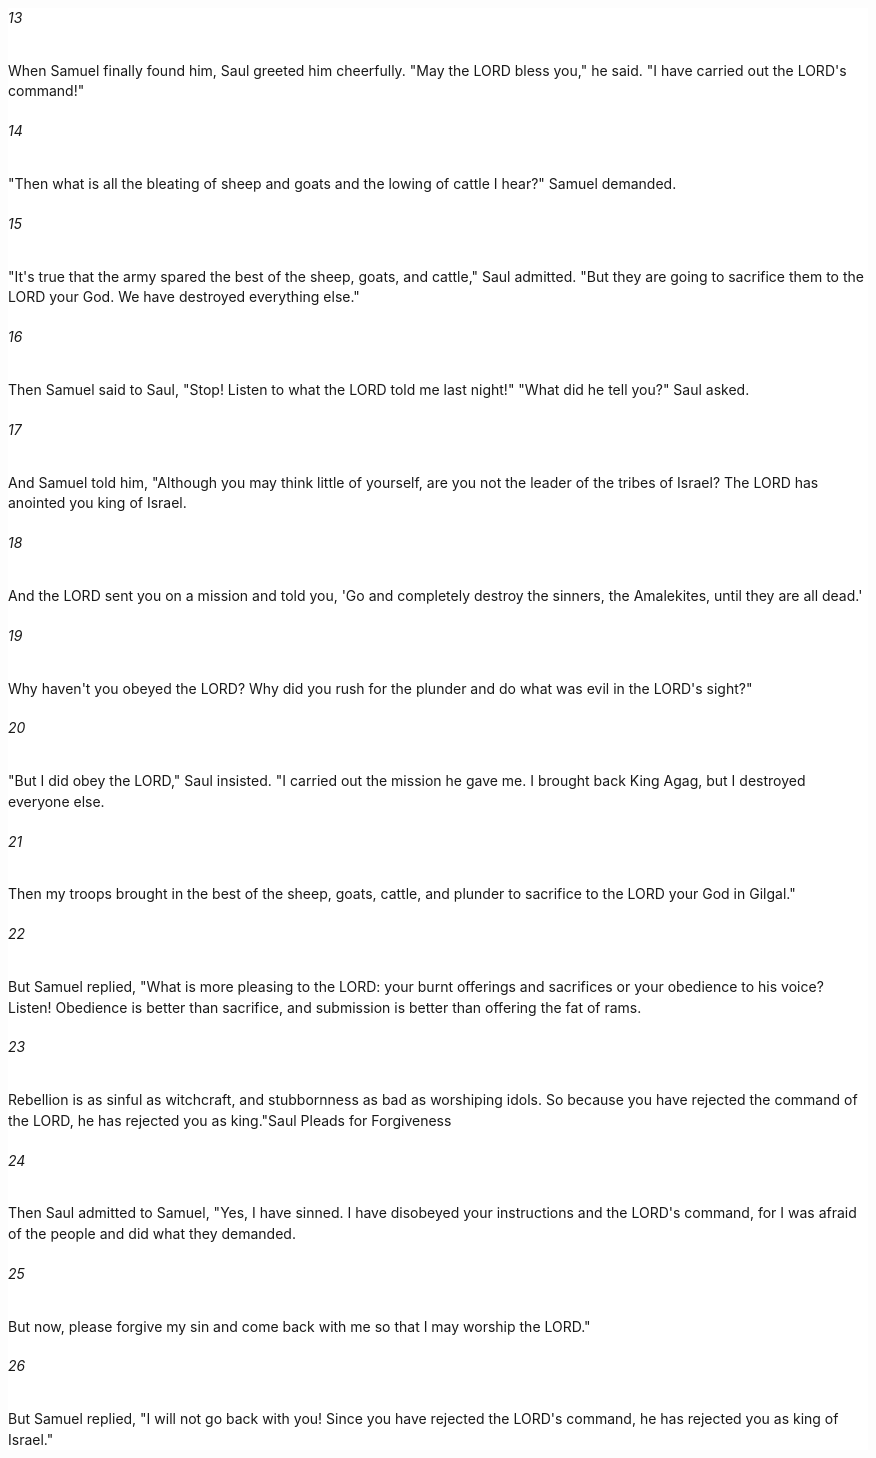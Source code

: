 ###### 13 
When Samuel finally found him, Saul greeted him cheerfully. "May the LORD bless you," he said. "I have carried out the LORD's command!" 

###### 14 
"Then what is all the bleating of sheep and goats and the lowing of cattle I hear?" Samuel demanded. 

###### 15 
"It's true that the army spared the best of the sheep, goats, and cattle," Saul admitted. "But they are going to sacrifice them to the LORD your God. We have destroyed everything else." 

###### 16 
Then Samuel said to Saul, "Stop! Listen to what the LORD told me last night!" "What did he tell you?" Saul asked. 

###### 17 
And Samuel told him, "Although you may think little of yourself, are you not the leader of the tribes of Israel? The LORD has anointed you king of Israel. 

###### 18 
And the LORD sent you on a mission and told you, 'Go and completely destroy the sinners, the Amalekites, until they are all dead.' 

###### 19 
Why haven't you obeyed the LORD? Why did you rush for the plunder and do what was evil in the LORD's sight?" 

###### 20 
"But I did obey the LORD," Saul insisted. "I carried out the mission he gave me. I brought back King Agag, but I destroyed everyone else. 

###### 21 
Then my troops brought in the best of the sheep, goats, cattle, and plunder to sacrifice to the LORD your God in Gilgal." 

###### 22 
But Samuel replied, "What is more pleasing to the LORD: your burnt offerings and sacrifices or your obedience to his voice? Listen! Obedience is better than sacrifice, and submission is better than offering the fat of rams. 

###### 23 
Rebellion is as sinful as witchcraft, and stubbornness as bad as worshiping idols. So because you have rejected the command of the LORD, he has rejected you as king."Saul Pleads for Forgiveness 

###### 24 
Then Saul admitted to Samuel, "Yes, I have sinned. I have disobeyed your instructions and the LORD's command, for I was afraid of the people and did what they demanded. 

###### 25 
But now, please forgive my sin and come back with me so that I may worship the LORD." 

###### 26 
But Samuel replied, "I will not go back with you! Since you have rejected the LORD's command, he has rejected you as king of Israel." 
